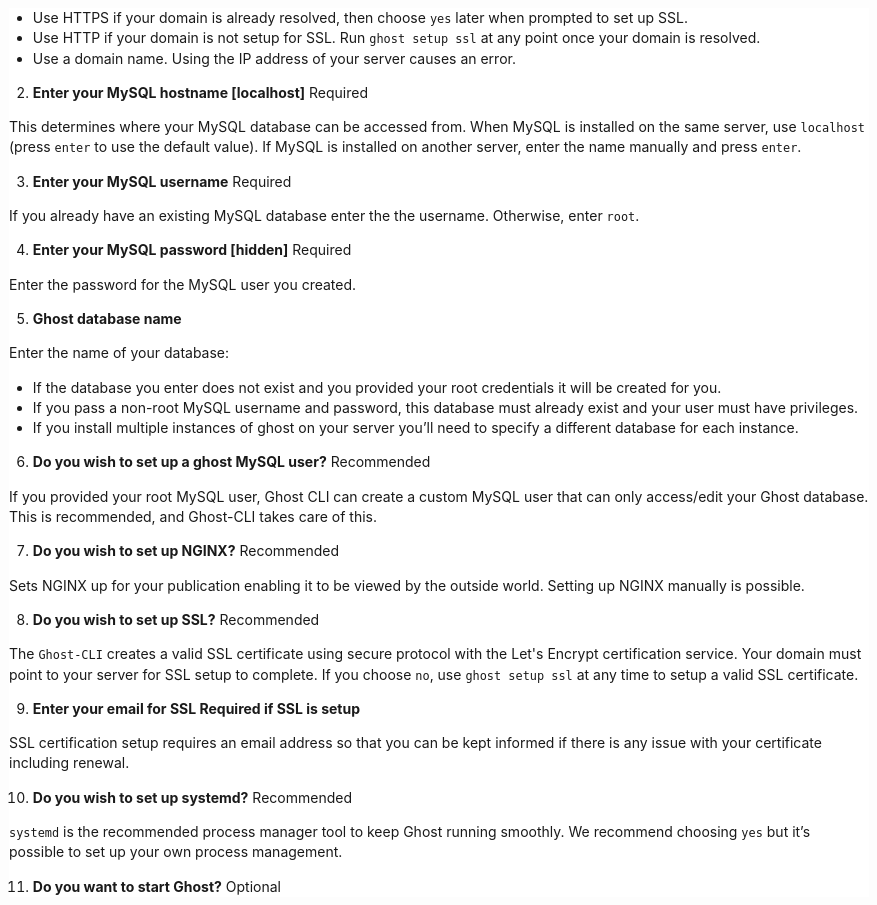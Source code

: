 * Use HTTPS if your domain is already resolved, then choose `yes` later when prompted to set up SSL. 
* Use HTTP if your domain is not setup for SSL. Run `ghost setup ssl` at any point once your domain is resolved. 
* Use a domain name. Using the IP address of your server causes an error.


2. **Enter your MySQL hostname [localhost]** Required

This determines where your MySQL database can be accessed from. When MySQL is installed on the same server, use `localhost` (press `enter` to use the default value). If MySQL is installed on another server, enter the name manually and press `enter`.

3. **Enter your MySQL username** Required

If you already have an existing MySQL database enter the the username. Otherwise, enter `root`. 

4. **Enter your MySQL password [hidden]** Required

Enter the password for the MySQL user you created. 

5. **Ghost database name**

Enter the name of your database:

* If the database you enter does not exist and you provided your root credentials it will be created for you.
* If you pass a non-root MySQL username and password, this database must already exist and your user must have privileges.
* If you install multiple instances of ghost on your server you’ll need to specify a different database for each instance. 


6. **Do you wish to set up a ghost MySQL user?** Recommended

If you provided your root MySQL user, Ghost CLI can create a custom MySQL user that can only access/edit your Ghost database. This is recommended, and Ghost-CLI takes care of this.

7. **Do you wish to set up NGINX?** Recommended

Sets NGINX up for your publication enabling it to be viewed by the outside world. Setting up NGINX manually is possible.

8. **Do you wish to set up SSL?** Recommended

The `Ghost-CLI` creates a valid SSL certificate using secure protocol with the Let's Encrypt certification service. Your domain must point to your server for SSL setup to complete. If you choose `no`, use `ghost setup ssl` at any time to setup a valid SSL certificate.

9. **Enter your email for SSL Required if SSL is setup**

SSL certification setup requires an email address so that you can be kept informed if there is any issue with your certificate including renewal. 

10. **Do you wish to set up systemd?** Recommended

`systemd` is the recommended process manager tool to keep Ghost running smoothly. We recommend choosing `yes` but it’s possible to set up your own process management.

11. **Do you want to start Ghost?** Optional
